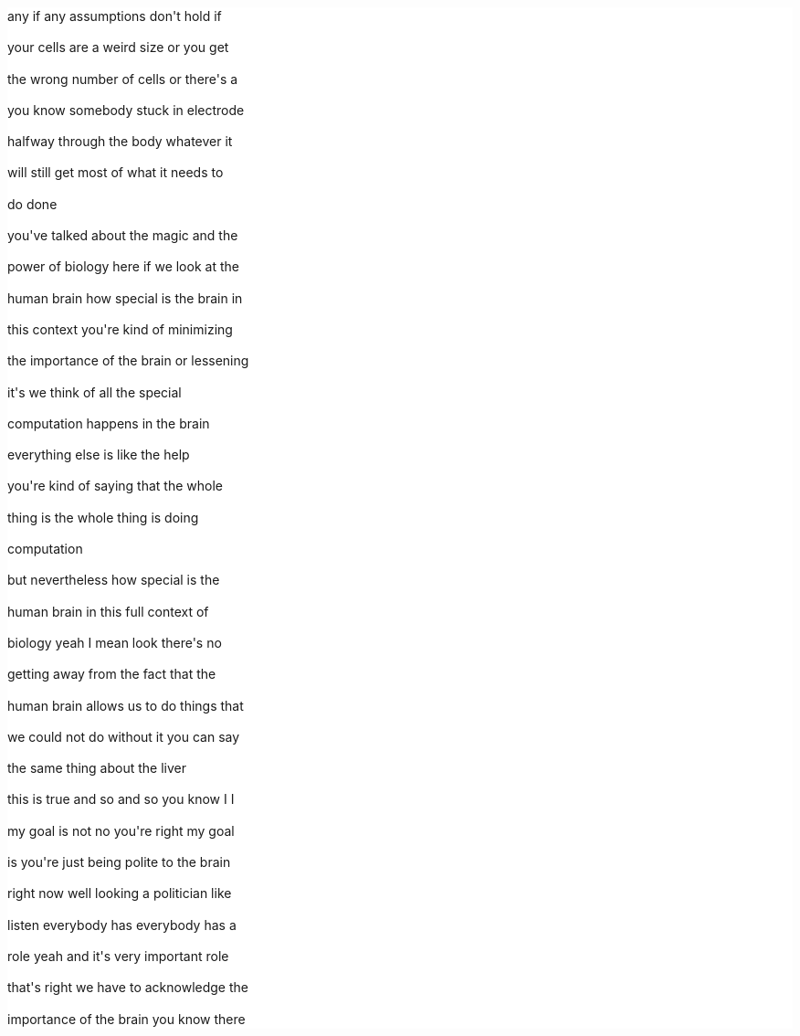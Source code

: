 any if any assumptions don't hold if

your cells are a weird size or you get

the wrong number of cells or there's a

you know somebody stuck in electrode

halfway through the body whatever it

will still get most of what it needs to

do done

you've talked about the magic and the

power of biology here if we look at the

human brain how special is the brain in

this context you're kind of minimizing

the importance of the brain or lessening

it's we think of all the special

computation happens in the brain

everything else is like the help

you're kind of saying that the whole

thing is the whole thing is doing

computation

but nevertheless how special is the

human brain in this full context of

biology yeah I mean look there's no

getting away from the fact that the

human brain allows us to do things that

we could not do without it you can say

the same thing about the liver

this is true and so and so you know I I

my goal is not no you're right my goal

is you're just being polite to the brain

right now well looking a politician like

listen everybody has everybody has a

role yeah and it's very important role

that's right we have to acknowledge the

importance of the brain you know there
